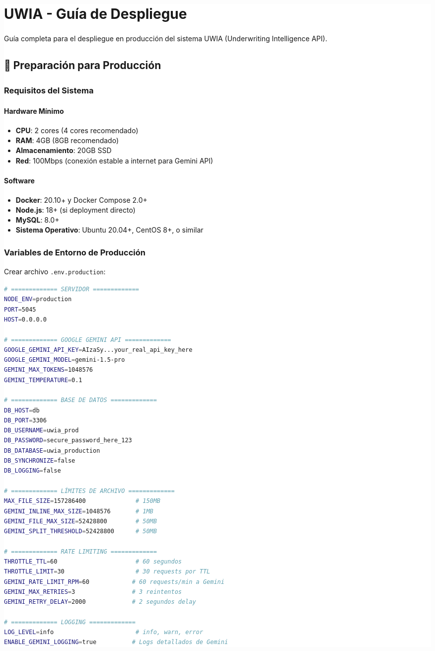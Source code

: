 # UWIA - Guía de Despliegue

Guía completa para el despliegue en producción del sistema UWIA (Underwriting Intelligence API).

## 🚀 Preparación para Producción

### Requisitos del Sistema

#### Hardware Mínimo
- **CPU**: 2 cores (4 cores recomendado)
- **RAM**: 4GB (8GB recomendado)
- **Almacenamiento**: 20GB SSD
- **Red**: 100Mbps (conexión estable a internet para Gemini API)

#### Software
- **Docker**: 20.10+ y Docker Compose 2.0+
- **Node.js**: 18+ (si deployment directo)
- **MySQL**: 8.0+
- **Sistema Operativo**: Ubuntu 20.04+, CentOS 8+, o similar

### Variables de Entorno de Producción

Crear archivo `.env.production`:

```bash
# ============= SERVIDOR =============
NODE_ENV=production
PORT=5045
HOST=0.0.0.0

# ============= GOOGLE GEMINI API =============
GOOGLE_GEMINI_API_KEY=AIzaSy...your_real_api_key_here
GOOGLE_GEMINI_MODEL=gemini-1.5-pro
GEMINI_MAX_TOKENS=1048576
GEMINI_TEMPERATURE=0.1

# ============= BASE DE DATOS =============
DB_HOST=db
DB_PORT=3306
DB_USERNAME=uwia_prod
DB_PASSWORD=secure_password_here_123
DB_DATABASE=uwia_production
DB_SYNCHRONIZE=false
DB_LOGGING=false

# ============= LÍMITES DE ARCHIVO =============
MAX_FILE_SIZE=157286400              # 150MB
GEMINI_INLINE_MAX_SIZE=1048576       # 1MB
GEMINI_FILE_MAX_SIZE=52428800        # 50MB
GEMINI_SPLIT_THRESHOLD=52428800      # 50MB

# ============= RATE LIMITING =============
THROTTLE_TTL=60                      # 60 segundos
THROTTLE_LIMIT=30                    # 30 requests por TTL
GEMINI_RATE_LIMIT_RPM=60            # 60 requests/min a Gemini
GEMINI_MAX_RETRIES=3                # 3 reintentos
GEMINI_RETRY_DELAY=2000             # 2 segundos delay

# ============= LOGGING =============
LOG_LEVEL=info                       # info, warn, error
ENABLE_GEMINI_LOGGING=true          # Logs detallados de Gemini

```